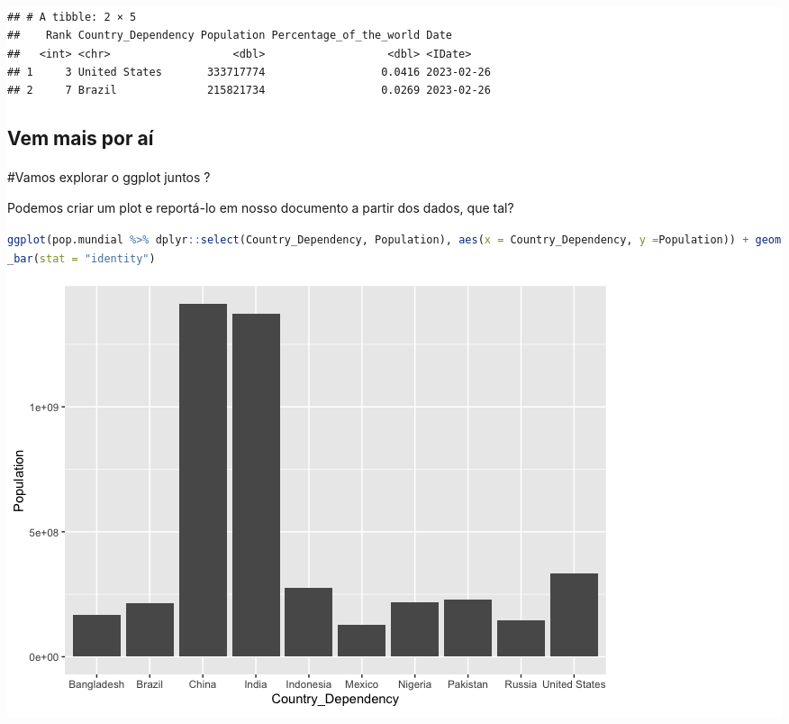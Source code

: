     ## # A tibble: 2 × 5
    ##    Rank Country_Dependency Population Percentage_of_the_world Date      
    ##   <int> <chr>                   <dbl>                   <dbl> <IDate>   
    ## 1     3 United States       333717774                  0.0416 2023-02-26
    ## 2     7 Brazil              215821734                  0.0269 2023-02-26

## Vem mais por aí

\#Vamos explorar o ggplot juntos ?

Podemos criar um plot e reportá-lo em nosso documento a partir dos
dados, que tal?

``` r
ggplot(pop.mundial %>% dplyr::select(Country_Dependency, Population), aes(x = Country_Dependency, y =Population)) + geom_bar(stat = "identity")
```

![](Aula6_files/figure-gfm/plotando%20a%20informacao%20populacao-1.png)
